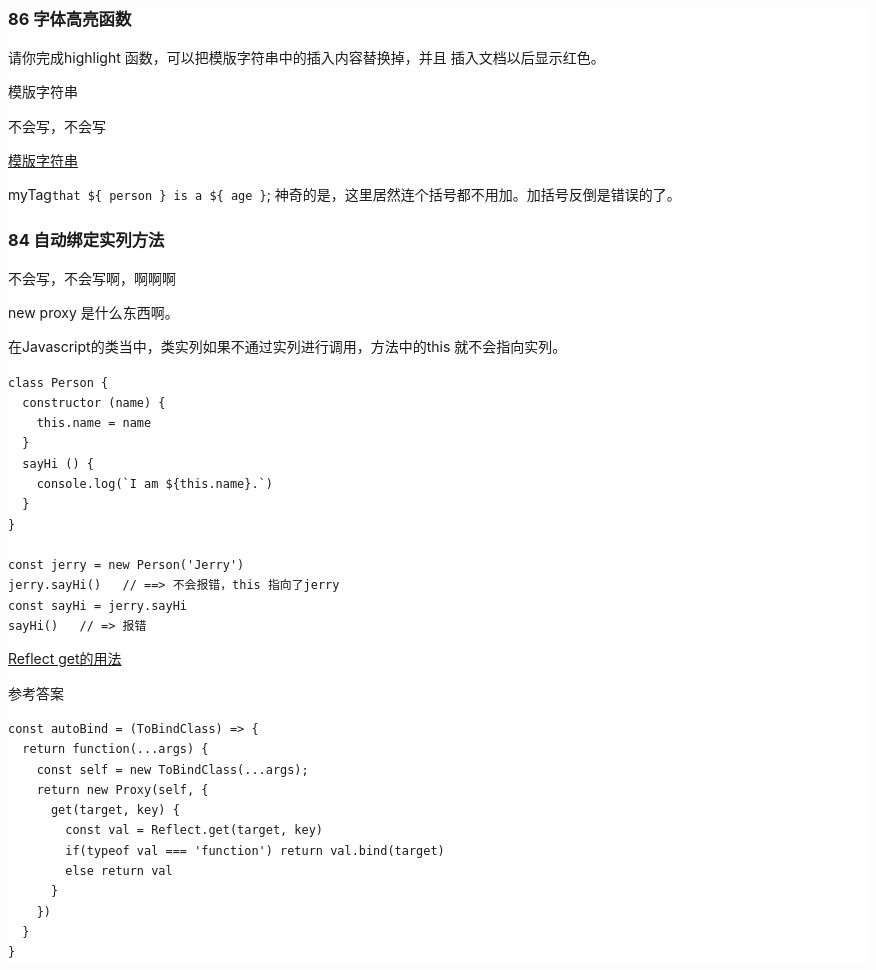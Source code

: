 ### 86 字体高亮函数

请你完成highlight 函数，可以把模版字符串中的插入内容替换掉，并且
插入文档以后显示红色。

模版字符串

不会写，不会写

[模版字符串](https://developer.mozilla.org/zh-CN/docs/Web/JavaScript/Reference/template_strings)

myTag`that ${ person } is a ${ age }`;
神奇的是，这里居然连个括号都不用加。加括号反倒是错误的了。

### 84 自动绑定实列方法

不会写，不会写啊，啊啊啊

new proxy 是什么东西啊。

在Javascript的类当中，类实列如果不通过实列进行调用，方法中的this
就不会指向实列。
```
class Person {
  constructor (name) {
    this.name = name
  }
  sayHi () {
    console.log(`I am ${this.name}.`)
  }
}

const jerry = new Person('Jerry')
jerry.sayHi()   // ==> 不会报错，this 指向了jerry
const sayHi = jerry.sayHi
sayHi()   // => 报错
```
[Reflect get的用法](https://developer.mozilla.org/en-US/docs/Web/JavaScript/Reference/Global_Objects/Reflect/get)

参考答案
```
const autoBind = (ToBindClass) => {
  return function(...args) {
    const self = new ToBindClass(...args);
    return new Proxy(self, {
      get(target, key) {
        const val = Reflect.get(target, key)
        if(typeof val === 'function') return val.bind(target)
        else return val
      }
    })
  }
}
```
